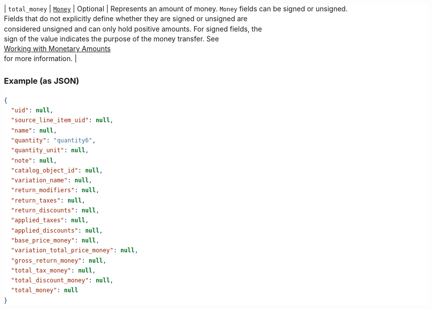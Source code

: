 | `total_money` | [`Money`](/doc/models/money.md) | Optional | Represents an amount of money. `Money` fields can be signed or unsigned.<br>Fields that do not explicitly define whether they are signed or unsigned are<br>considered unsigned and can only hold positive amounts. For signed fields, the<br>sign of the value indicates the purpose of the money transfer. See<br>[Working with Monetary Amounts](https://developer.squareup.com/docs/build-basics/working-with-monetary-amounts)<br>for more information. |

### Example (as JSON)

```json
{
  "uid": null,
  "source_line_item_uid": null,
  "name": null,
  "quantity": "quantity6",
  "quantity_unit": null,
  "note": null,
  "catalog_object_id": null,
  "variation_name": null,
  "return_modifiers": null,
  "return_taxes": null,
  "return_discounts": null,
  "applied_taxes": null,
  "applied_discounts": null,
  "base_price_money": null,
  "variation_total_price_money": null,
  "gross_return_money": null,
  "total_tax_money": null,
  "total_discount_money": null,
  "total_money": null
}
```

